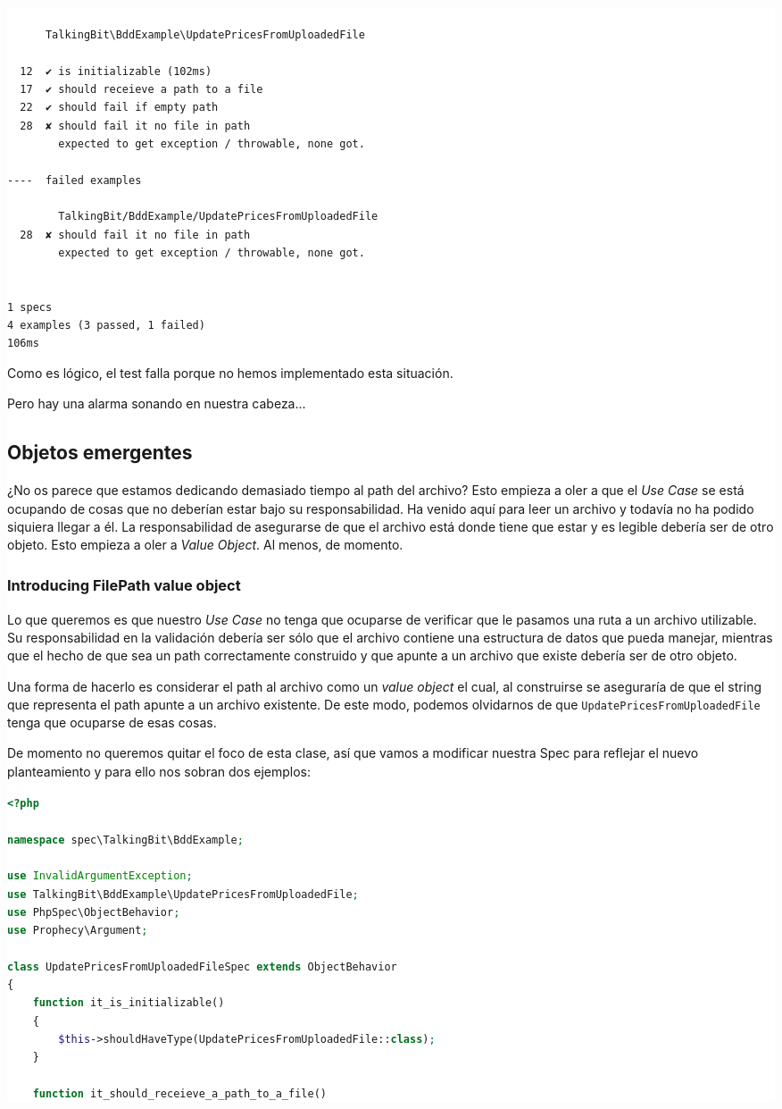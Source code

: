 ```

      TalkingBit\BddExample\UpdatePricesFromUploadedFile

  12  ✔ is initializable (102ms)
  17  ✔ should receieve a path to a file
  22  ✔ should fail if empty path
  28  ✘ should fail it no file in path
        expected to get exception / throwable, none got.

----  failed examples

        TalkingBit/BddExample/UpdatePricesFromUploadedFile
  28  ✘ should fail it no file in path
        expected to get exception / throwable, none got.


1 specs
4 examples (3 passed, 1 failed)
106ms
```

Como es lógico, el test falla porque no hemos implementado esta situación.

Pero hay una alarma sonando en nuestra cabeza...

## Objetos emergentes

¿No os parece que estamos dedicando demasiado tiempo al path del archivo? Esto empieza a oler a que el *Use Case* se está ocupando de cosas que no deberían estar bajo su responsabilidad. Ha venido aquí para leer un archivo y todavía no ha podido siquiera llegar a él. La responsabilidad de asegurarse de que el archivo está donde tiene que estar y es legible debería ser de otro objeto. Esto empieza a oler a *Value Object*. Al menos, de momento.

### Introducing FilePath value object

Lo que queremos es que nuestro *Use Case* no tenga que ocuparse de verificar que le pasamos una ruta a un archivo utilizable. Su responsabilidad en la validación debería ser sólo que el archivo contiene una estructura de datos que pueda manejar, mientras que el hecho de que sea un path correctamente construido y que apunte a un archivo que existe debería ser de otro objeto.

Una forma de hacerlo es considerar el path al archivo como un *value object* el cual, al construirse se aseguraría de que el string que representa el path apunte a un archivo existente. De este modo, podemos olvidarnos de que `UpdatePricesFromUploadedFile` tenga que ocuparse de esas cosas.

De momento no queremos quitar el foco de esta clase, así que vamos a modificar nuestra Spec para reflejar el nuevo planteamiento y para ello nos sobran dos ejemplos:

```php
<?php

namespace spec\TalkingBit\BddExample;

use InvalidArgumentException;
use TalkingBit\BddExample\UpdatePricesFromUploadedFile;
use PhpSpec\ObjectBehavior;
use Prophecy\Argument;

class UpdatePricesFromUploadedFileSpec extends ObjectBehavior
{
    function it_is_initializable()
    {
        $this->shouldHaveType(UpdatePricesFromUploadedFile::class);
    }

    function it_should_receieve_a_path_to_a_file()
```